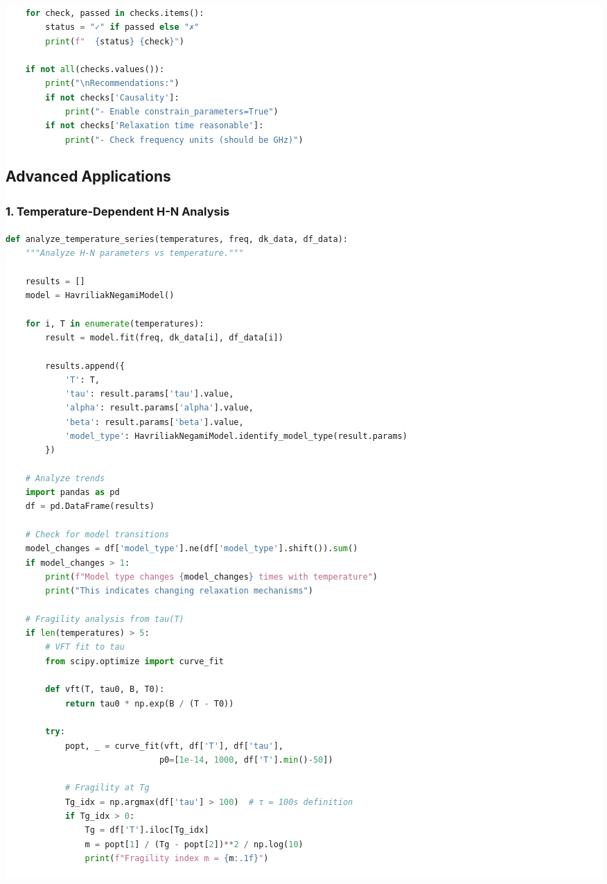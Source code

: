 ```python
    for check, passed in checks.items():
        status = "✓" if passed else "✗"
        print(f"  {status} {check}")
    
    if not all(checks.values()):
        print("\nRecommendations:")
        if not checks['Causality']:
            print("- Enable constrain_parameters=True")
        if not checks['Relaxation time reasonable']:
            print("- Check frequency units (should be GHz)")
```

## Advanced Applications

### 1. Temperature-Dependent H-N Analysis

```python
def analyze_temperature_series(temperatures, freq, dk_data, df_data):
    """Analyze H-N parameters vs temperature."""
    
    results = []
    model = HavriliakNegamiModel()
    
    for i, T in enumerate(temperatures):
        result = model.fit(freq, dk_data[i], df_data[i])
        
        results.append({
            'T': T,
            'tau': result.params['tau'].value,
            'alpha': result.params['alpha'].value,
            'beta': result.params['beta'].value,
            'model_type': HavriliakNegamiModel.identify_model_type(result.params)
        })
    
    # Analyze trends
    import pandas as pd
    df = pd.DataFrame(results)
    
    # Check for model transitions
    model_changes = df['model_type'].ne(df['model_type'].shift()).sum()
    if model_changes > 1:
        print(f"Model type changes {model_changes} times with temperature")
        print("This indicates changing relaxation mechanisms")
    
    # Fragility analysis from tau(T)
    if len(temperatures) > 5:
        # VFT fit to tau
        from scipy.optimize import curve_fit
        
        def vft(T, tau0, B, T0):
            return tau0 * np.exp(B / (T - T0))
        
        try:
            popt, _ = curve_fit(vft, df['T'], df['tau'], 
                               p0=[1e-14, 1000, df['T'].min()-50])
            
            # Fragility at Tg
            Tg_idx = np.argmax(df['tau'] > 100)  # τ = 100s definition
            if Tg_idx > 0:
                Tg = df['T'].iloc[Tg_idx]
                m = popt[1] / (Tg - popt[2])**2 / np.log(10)
                print(f"Fragility index m = {m:.1f}")
                
```